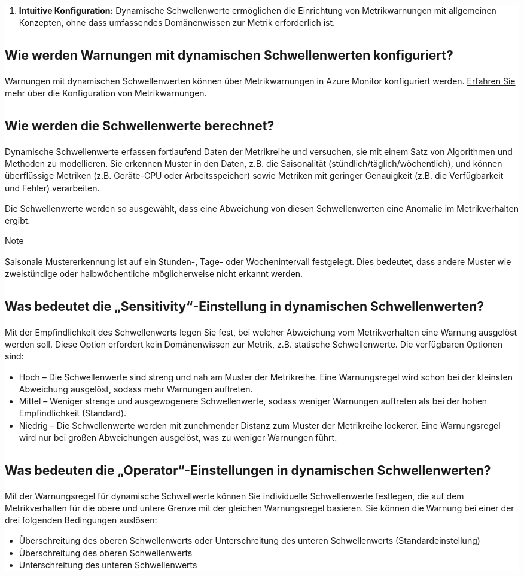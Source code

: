 1. **Intuitive Konfiguration:** Dynamische Schwellenwerte ermöglichen die Einrichtung von Metrikwarnungen mit allgemeinen Konzepten, ohne dass umfassendes Domänenwissen zur Metrik erforderlich ist.

## <a name="how-to-configure-alerts-rules-with-dynamic-thresholds"></a>Wie werden Warnungen mit dynamischen Schwellenwerten konfiguriert?

Warnungen mit dynamischen Schwellenwerten können über Metrikwarnungen in Azure Monitor konfiguriert werden. [Erfahren Sie mehr über die Konfiguration von Metrikwarnungen](alerts-metric.md).

## <a name="how-are-the-thresholds-calculated"></a>Wie werden die Schwellenwerte berechnet?

Dynamische Schwellenwerte erfassen fortlaufend Daten der Metrikreihe und versuchen, sie mit einem Satz von Algorithmen und Methoden zu modellieren. Sie erkennen Muster in den Daten, z.B. die Saisonalität (stündlich/täglich/wöchentlich), und können überflüssige Metriken (z.B. Geräte-CPU oder Arbeitsspeicher) sowie Metriken mit geringer Genauigkeit (z.B. die Verfügbarkeit und Fehler) verarbeiten.

Die Schwellenwerte werden so ausgewählt, dass eine Abweichung von diesen Schwellenwerten eine Anomalie im Metrikverhalten ergibt.

> [!NOTE]
> Saisonale Mustererkennung ist auf ein Stunden-, Tage- oder Wochenintervall festgelegt. Dies bedeutet, dass andere Muster wie zweistündige oder halbwöchentliche möglicherweise nicht erkannt werden.

## <a name="what-does-sensitivity-setting-in-dynamic-thresholds-mean"></a>Was bedeutet die „Sensitivity“-Einstellung in dynamischen Schwellenwerten?

Mit der Empfindlichkeit des Schwellenwerts legen Sie fest, bei welcher Abweichung vom Metrikverhalten eine Warnung ausgelöst werden soll.
Diese Option erfordert kein Domänenwissen zur Metrik, z.B. statische Schwellenwerte. Die verfügbaren Optionen sind:

- Hoch – Die Schwellenwerte sind streng und nah am Muster der Metrikreihe. Eine Warnungsregel wird schon bei der kleinsten Abweichung ausgelöst, sodass mehr Warnungen auftreten.
- Mittel – Weniger strenge und ausgewogenere Schwellenwerte, sodass weniger Warnungen auftreten als bei der hohen Empfindlichkeit (Standard).
- Niedrig – Die Schwellenwerte werden mit zunehmender Distanz zum Muster der Metrikreihe lockerer. Eine Warnungsregel wird nur bei großen Abweichungen ausgelöst, was zu weniger Warnungen führt.

## <a name="what-are-the-operator-setting-options-in-dynamic-thresholds"></a>Was bedeuten die „Operator“-Einstellungen in dynamischen Schwellenwerten?

Mit der Warnungsregel für dynamische Schwellwerte können Sie individuelle Schwellenwerte festlegen, die auf dem Metrikverhalten für die obere und untere Grenze mit der gleichen Warnungsregel basieren.
Sie können die Warnung bei einer der drei folgenden Bedingungen auslösen:

- Überschreitung des oberen Schwellenwerts oder Unterschreitung des unteren Schwellenwerts (Standardeinstellung)
- Überschreitung des oberen Schwellenwerts
- Unterschreitung des unteren Schwellenwerts

